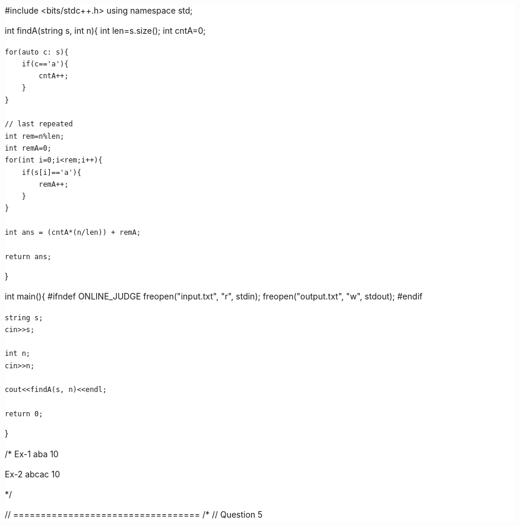 #include <bits/stdc++.h>
using namespace std;


int findA(string s, int n){
    int len=s.size();
    int cntA=0;

    for(auto c: s){
        if(c=='a'){
            cntA++;
        }
    }  

    // last repeated
    int rem=n%len;
    int remA=0;
    for(int i=0;i<rem;i++){
        if(s[i]=='a'){
            remA++;
        }
    }

    int ans = (cntA*(n/len)) + remA;

    return ans;
}


int main(){
    #ifndef ONLINE_JUDGE
        freopen("input.txt", "r", stdin);
        freopen("output.txt", "w", stdout);
    #endif

    string s;
    cin>>s;

    int n;
    cin>>n;

    cout<<findA(s, n)<<endl;

    return 0;
}

/*
Ex-1
aba
10

Ex-2
abcac
10

*/

// ==================================
/*
// Question 5
